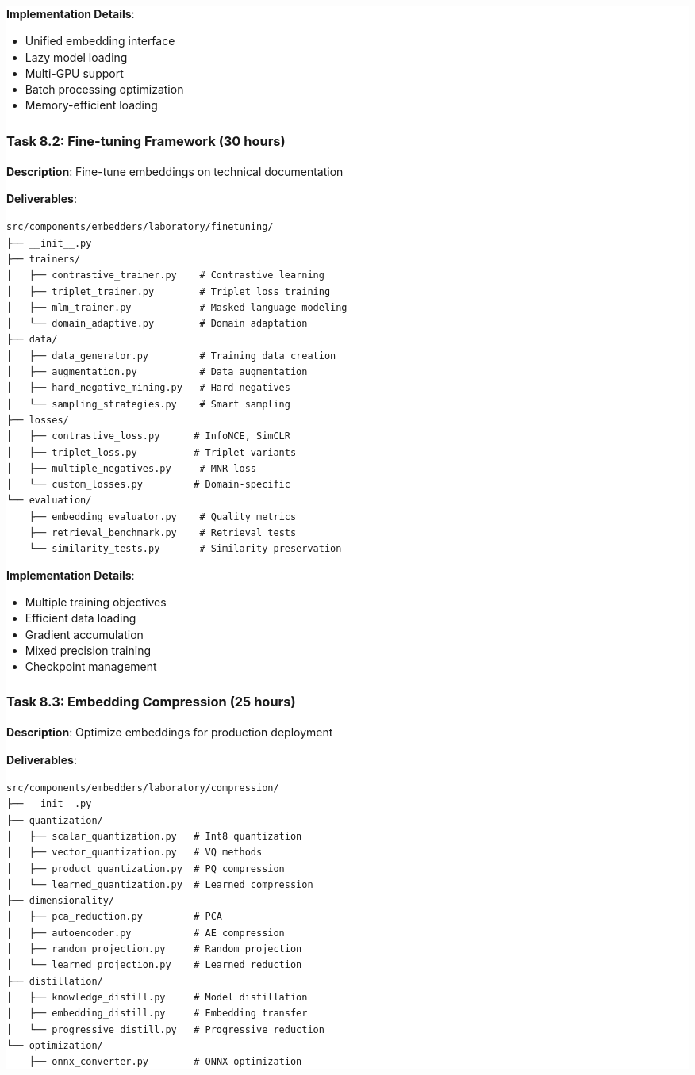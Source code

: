 **Implementation Details**:
- Unified embedding interface
- Lazy model loading
- Multi-GPU support
- Batch processing optimization
- Memory-efficient loading

### Task 8.2: Fine-tuning Framework (30 hours)
**Description**: Fine-tune embeddings on technical documentation

**Deliverables**:
```
src/components/embedders/laboratory/finetuning/
├── __init__.py
├── trainers/
│   ├── contrastive_trainer.py    # Contrastive learning
│   ├── triplet_trainer.py        # Triplet loss training
│   ├── mlm_trainer.py            # Masked language modeling
│   └── domain_adaptive.py        # Domain adaptation
├── data/
│   ├── data_generator.py         # Training data creation
│   ├── augmentation.py           # Data augmentation
│   ├── hard_negative_mining.py   # Hard negatives
│   └── sampling_strategies.py    # Smart sampling
├── losses/
│   ├── contrastive_loss.py      # InfoNCE, SimCLR
│   ├── triplet_loss.py          # Triplet variants
│   ├── multiple_negatives.py     # MNR loss
│   └── custom_losses.py         # Domain-specific
└── evaluation/
    ├── embedding_evaluator.py    # Quality metrics
    ├── retrieval_benchmark.py    # Retrieval tests
    └── similarity_tests.py       # Similarity preservation
```

**Implementation Details**:
- Multiple training objectives
- Efficient data loading
- Gradient accumulation
- Mixed precision training
- Checkpoint management

### Task 8.3: Embedding Compression (25 hours)
**Description**: Optimize embeddings for production deployment

**Deliverables**:
```
src/components/embedders/laboratory/compression/
├── __init__.py
├── quantization/
│   ├── scalar_quantization.py   # Int8 quantization
│   ├── vector_quantization.py   # VQ methods
│   ├── product_quantization.py  # PQ compression
│   └── learned_quantization.py  # Learned compression
├── dimensionality/
│   ├── pca_reduction.py         # PCA
│   ├── autoencoder.py           # AE compression
│   ├── random_projection.py     # Random projection
│   └── learned_projection.py    # Learned reduction
├── distillation/
│   ├── knowledge_distill.py     # Model distillation
│   ├── embedding_distill.py     # Embedding transfer
│   └── progressive_distill.py   # Progressive reduction
└── optimization/
    ├── onnx_converter.py        # ONNX optimization
```